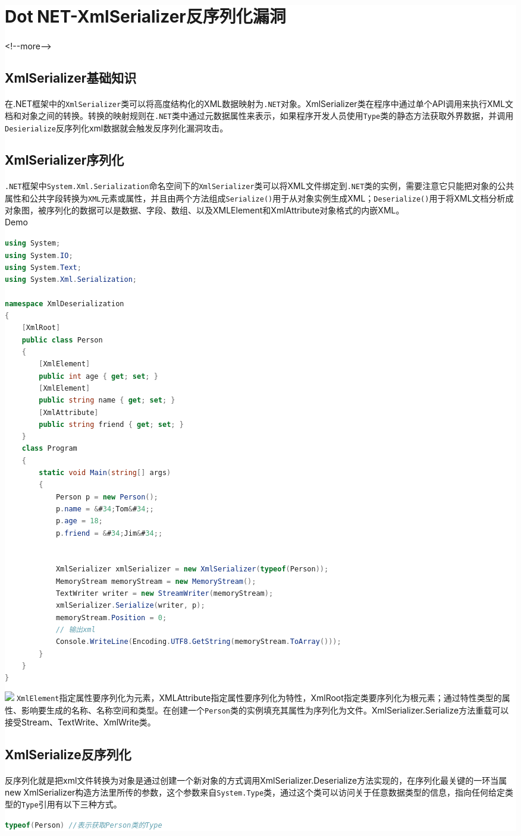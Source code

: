 # Dot NET-XmlSerializer反序列化漏洞

  
  
&lt;!--more--&gt;  
## XmlSerializer基础知识  
在.NET框架中的`XmlSerializer`类可以将高度结构化的XML数据映射为`.NET`对象。XmlSerializer类在程序中通过单个API调用来执行XML文档和对象之间的转换。转换的映射规则在`.NET`类中通过元数据属性来表示，如果程序开发人员使用`Type`类的静态方法获取外界数据，并调用`Desierialize`反序列化xml数据就会触发反序列化漏洞攻击。  
## XmlSerializer序列化  
`.NET`框架中`System.Xml.Serialization`命名空间下的`XmlSerializer`类可以将XML文件绑定到`.NET`类的实例，需要注意它只能把对象的公共属性和公共字段转换为`XML`元素或属性，并且由两个方法组成`Serialize()`用于从对象实例生成XML；`Deserialize()`用于将XML文档分析成对象图，被序列化的数据可以是数据、字段、数组、以及XMLElement和XmlAttribute对象格式的内嵌XML。  
Demo  
```c#  
using System;  
using System.IO;  
using System.Text;  
using System.Xml.Serialization;  
  
namespace XmlDeserialization  
{  
    [XmlRoot]  
    public class Person  
    {  
        [XmlElement]  
        public int age { get; set; }  
        [XmlElement]  
        public string name { get; set; }  
        [XmlAttribute]  
        public string friend { get; set; }  
    }  
    class Program  
    {  
        static void Main(string[] args)  
        {  
            Person p = new Person();  
            p.name = &#34;Tom&#34;;  
            p.age = 18;  
            p.friend = &#34;Jim&#34;;  
  
  
            XmlSerializer xmlSerializer = new XmlSerializer(typeof(Person));  
            MemoryStream memoryStream = new MemoryStream();  
            TextWriter writer = new StreamWriter(memoryStream);  
            xmlSerializer.Serialize(writer, p);  
            memoryStream.Position = 0;  
            // 输出xml  
            Console.WriteLine(Encoding.UTF8.GetString(memoryStream.ToArray()));  
        }  
    }  
}  
```  
![](https://picture-1304797147.cos.ap-nanjing.myqcloud.com/picture/202506031951440.png)
`XmlElement`指定属性要序列化为元素，XMLAttribute指定属性要序列化为特性，XmlRoot指定类要序列化为根元素；通过特性类型的属性、影响要生成的名称、名称空间和类型。在创建一个`Person`类的实例填充其属性为序列化为文件。XmlSerializer.Serialize方法重载可以接受Stream、TextWrite、XmlWrite类。  
## XmlSerialize反序列化  
反序列化就是把xml文件转换为对象是通过创建一个新对象的方式调用XmlSerializer.Deserialize方法实现的，在序列化最关键的一环当属new XmlSerializer构造方法里所传的参数，这个参数来自`System.Type`类，通过这个类可以访问关于任意数据类型的信息，指向任何给定类型的`Type`引用有以下三种方式。  
```c#  
typeof(Person) //表示获取Person类的Type  
```